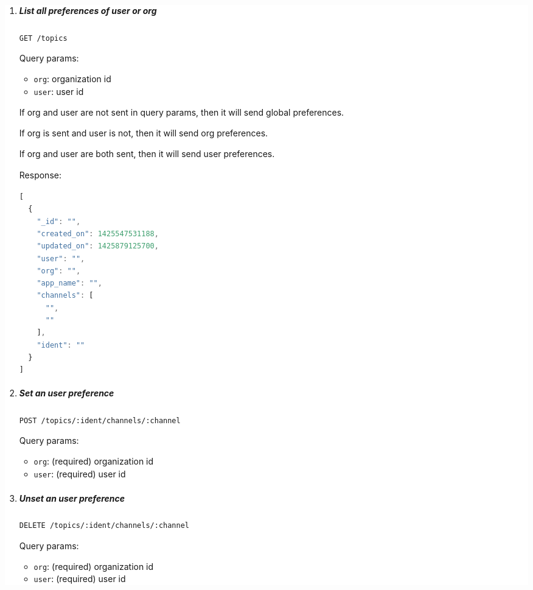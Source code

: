   1. ##### List all preferences of user or org

      ```
      GET /topics
      ```

      Query params:

      - `org`: organization id
      - `user`: user id

      If org and user are not sent in query params, then it will send global preferences.

      If org is sent and user is not, then it will send org preferences.

      If org and user are both sent, then it will send user preferences.

      Response:
      ```js
      [
        {
          "_id": "",
          "created_on": 1425547531188,
          "updated_on": 1425879125700,
          "user": "",
          "org": "",
          "app_name": "",
          "channels": [
            "",
            ""
          ],
          "ident": ""
        }
      ]
      ```

  2. ##### Set an user preference

      ```
      POST /topics/:ident/channels/:channel
      ```

      Query params:

      - `org`: (required) organization id
      - `user`: (required) user id

  3. ##### Unset an user preference

      ```
      DELETE /topics/:ident/channels/:channel
      ```

      Query params:

      - `org`: (required) organization id
      - `user`: (required) user id
